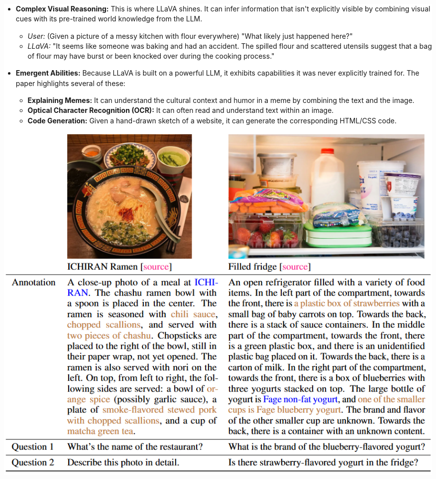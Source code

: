 *   **Complex Visual Reasoning:** This is where LLaVA shines. It can infer information that isn't explicitly visible by combining visual cues with its pre-trained world knowledge from the LLM.
    *   *User:* (Given a picture of a messy kitchen with flour everywhere) "What likely just happened here?"
    *   *LLaVA:* "It seems like someone was baking and had an accident. The spilled flour and scattered utensils suggest that a bag of flour may have burst or been knocked over during the cooking process."

*   **Emergent Abilities:** Because LLaVA is built on a powerful LLM, it exhibits capabilities it was never explicitly trained for. The paper highlights several of these:
    *   **Explaining Memes:** It can understand the cultural context and humor in a meme by combining the text and the image.
    *   **Optical Character Recognition (OCR):** It can often read and understand text within an image.
    *   **Code Generation:** Given a hand-drawn sketch of a website, it can generate the corresponding HTML/CSS code.


![im4](/images/LLAVA-TASK.png)
